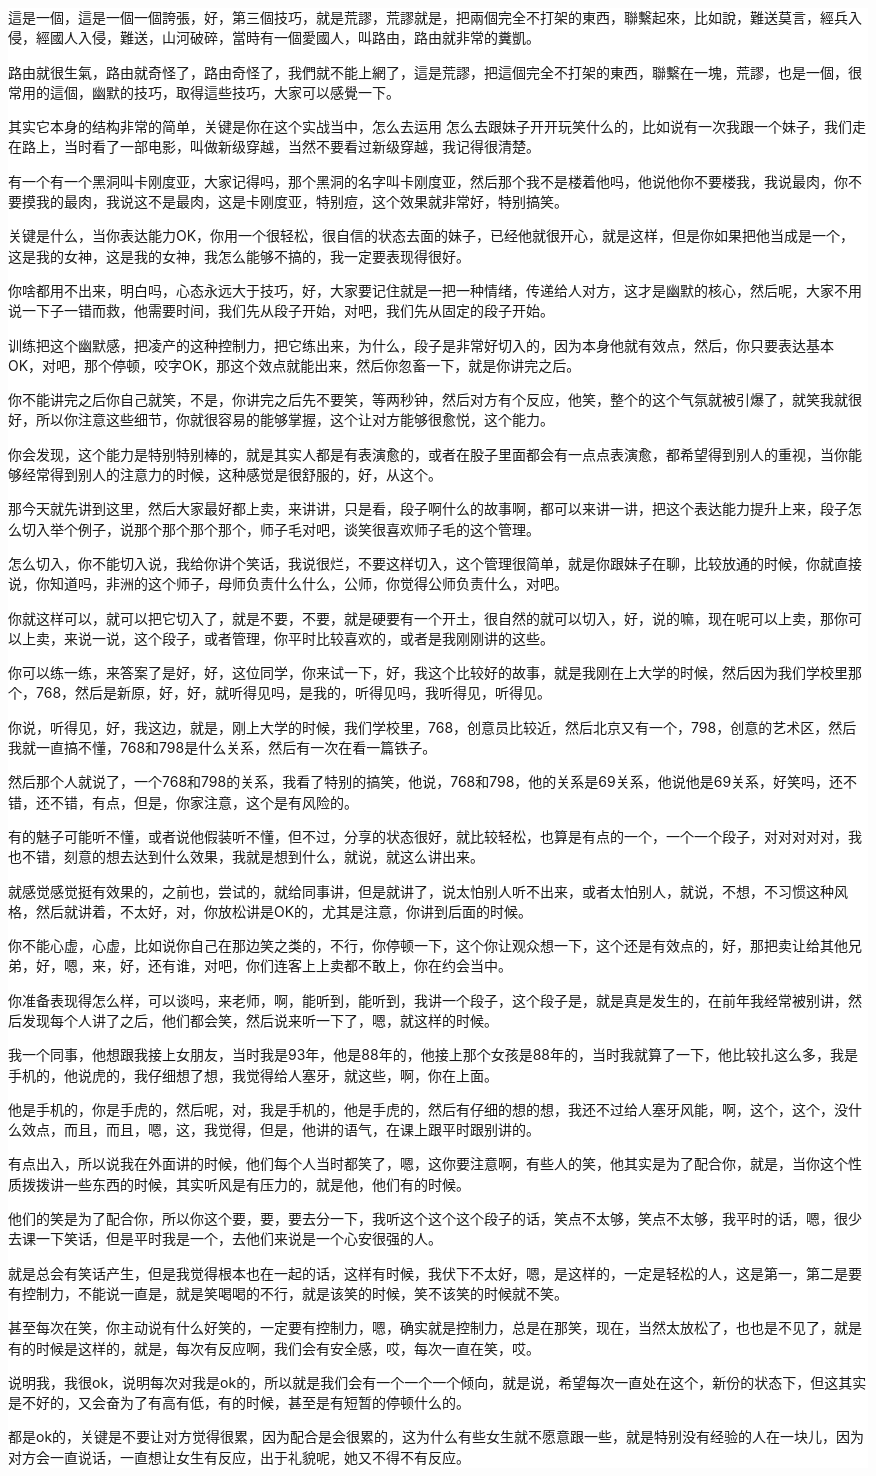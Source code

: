 這是一個，這是一個一個誇張，好，第三個技巧，就是荒謬，荒謬就是，把兩個完全不打架的東西，聯繫起來，比如說，難送莫言，經兵入侵，經國人入侵，難送，山河破碎，當時有一個愛國人，叫路由，路由就非常的糞凱。

路由就很生氣，路由就奇怪了，路由奇怪了，我們就不能上網了，這是荒謬，把這個完全不打架的東西，聯繫在一塊，荒謬，也是一個，很常用的這個，幽默的技巧，取得這些技巧，大家可以感覺一下。

其实它本身的结构非常的简单，关键是你在这个实战当中，怎么去运用 怎么去跟妹子开开玩笑什么的，比如说有一次我跟一个妹子，我们走在路上，当时看了一部电影，叫做新级穿越，当然不要看过新级穿越，我记得很清楚。

有一个有一个黑洞叫卡刚度亚，大家记得吗，那个黑洞的名字叫卡刚度亚，然后那个我不是楼着他吗，他说他你不要楼我，我说最肉，你不要摸我的最肉，我说这不是最肉，这是卡刚度亚，特别痘，这个效果就非常好，特别搞笑。

关键是什么，当你表达能力OK，你用一个很轻松，很自信的状态去面的妹子，已经他就很开心，就是这样，但是你如果把他当成是一个，这是我的女神，这是我的女神，我怎么能够不搞的，我一定要表现得很好。

你啥都用不出来，明白吗，心态永远大于技巧，好，大家要记住就是一把一种情绪，传递给人对方，这才是幽默的核心，然后呢，大家不用说一下子一错而救，他需要时间，我们先从段子开始，对吧，我们先从固定的段子开始。

训练把这个幽默感，把凌产的这种控制力，把它练出来，为什么，段子是非常好切入的，因为本身他就有效点，然后，你只要表达基本OK，对吧，那个停顿，咬字OK，那这个效点就能出来，然后你忽畜一下，就是你讲完之后。

你不能讲完之后你自己就笑，不是，你讲完之后先不要笑，等两秒钟，然后对方有个反应，他笑，整个的这个气氛就被引爆了，就笑我就很好，所以你注意这些细节，你就很容易的能够掌握，这个让对方能够很愈悦，这个能力。

你会发现，这个能力是特别特别棒的，就是其实人都是有表演愈的，或者在股子里面都会有一点点表演愈，都希望得到别人的重视，当你能够经常得到别人的注意力的时候，这种感觉是很舒服的，好，从这个。

那今天就先讲到这里，然后大家最好都上卖，来讲讲，只是看，段子啊什么的故事啊，都可以来讲一讲，把这个表达能力提升上来，段子怎么切入举个例子，说那个那个那个那个，师子毛对吧，谈笑很喜欢师子毛的这个管理。

怎么切入，你不能切入说，我给你讲个笑话，我说很烂，不要这样切入，这个管理很简单，就是你跟妹子在聊，比较放通的时候，你就直接说，你知道吗，非洲的这个师子，母师负责什么什么，公师，你觉得公师负责什么，对吧。

你就这样可以，就可以把它切入了，就是不要，不要，就是硬要有一个开土，很自然的就可以切入，好，说的嘛，现在呢可以上卖，那你可以上卖，来说一说，这个段子，或者管理，你平时比较喜欢的，或者是我刚刚讲的这些。

你可以练一练，来答案了是好，好，这位同学，你来试一下，好，我这个比较好的故事，就是我刚在上大学的时候，然后因为我们学校里那个，768，然后是新原，好，好，就听得见吗，是我的，听得见吗，我听得见，听得见。

你说，听得见，好，我这边，就是，刚上大学的时候，我们学校里，768，创意员比较近，然后北京又有一个，798，创意的艺术区，然后我就一直搞不懂，768和798是什么关系，然后有一次在看一篇铁子。

然后那个人就说了，一个768和798的关系，我看了特别的搞笑，他说，768和798，他的关系是69关系，他说他是69关系，好笑吗，还不错，还不错，有点，但是，你家注意，这个是有风险的。

有的魅子可能听不懂，或者说他假装听不懂，但不过，分享的状态很好，就比较轻松，也算是有点的一个，一个一个段子，对对对对对，我也不错，刻意的想去达到什么效果，我就是想到什么，就说，就这么讲出来。

就感觉感觉挺有效果的，之前也，尝试的，就给同事讲，但是就讲了，说太怕别人听不出来，或者太怕别人，就说，不想，不习惯这种风格，然后就讲着，不太好，对，你放松讲是OK的，尤其是注意，你讲到后面的时候。

你不能心虚，心虚，比如说你自己在那边笑之类的，不行，你停顿一下，这个你让观众想一下，这个还是有效点的，好，那把卖让给其他兄弟，好，嗯，来，好，还有谁，对吧，你们连客上上卖都不敢上，你在约会当中。

你准备表现得怎么样，可以谈吗，来老师，啊，能听到，能听到，我讲一个段子，这个段子是，就是真是发生的，在前年我经常被别讲，然后发现每个人讲了之后，他们都会笑，然后说来听一下了，嗯，就这样的时候。

我一个同事，他想跟我接上女朋友，当时我是93年，他是88年的，他接上那个女孩是88年的，当时我就算了一下，他比较扎这么多，我是手机的，他说虎的，我仔细想了想，我觉得给人塞牙，就这些，啊，你在上面。

他是手机的，你是手虎的，然后呢，对，我是手机的，他是手虎的，然后有仔细的想的想，我还不过给人塞牙风能，啊，这个，这个，没什么效点，而且，而且，嗯，这，我觉得，但是，他讲的语气，在课上跟平时跟别讲的。

有点出入，所以说我在外面讲的时候，他们每个人当时都笑了，嗯，这你要注意啊，有些人的笑，他其实是为了配合你，就是，当你这个性质拨拨讲一些东西的时候，其实听风是有压力的，就是他，他们有的时候。

他们的笑是为了配合你，所以你这个要，要，要去分一下，我听这个这个这个段子的话，笑点不太够，笑点不太够，我平时的话，嗯，很少去课一下笑话，但是平时我是一个，去他们来说是一个心安很强的人。

就是总会有笑话产生，但是我觉得根本也在一起的话，这样有时候，我伏下不太好，嗯，是这样的，一定是轻松的人，这是第一，第二是要有控制力，不能说一直是，就是笑喝喝的不行，就是该笑的时候，笑不该笑的时候就不笑。

甚至每次在笑，你主动说有什么好笑的，一定要有控制力，嗯，确实就是控制力，总是在那笑，现在，当然太放松了，也也是不见了，就是有的时候是这样的，就是，每次有反应啊，我们会有安全感，哎，每次一直在笑，哎。

说明我，我很ok，说明每次对我是ok的，所以就是我们会有一个一个一个倾向，就是说，希望每次一直处在这个，新份的状态下，但这其实是不好的，又会奋为了有高有低，有的时候，甚至是有短暂的停顿什么的。

都是ok的，关键是不要让对方觉得很累，因为配合是会很累的，这为什么有些女生就不愿意跟一些，就是特别没有经验的人在一块儿，因为对方会一直说话，一直想让女生有反应，出于礼貌呢，她又不得不有反应。
